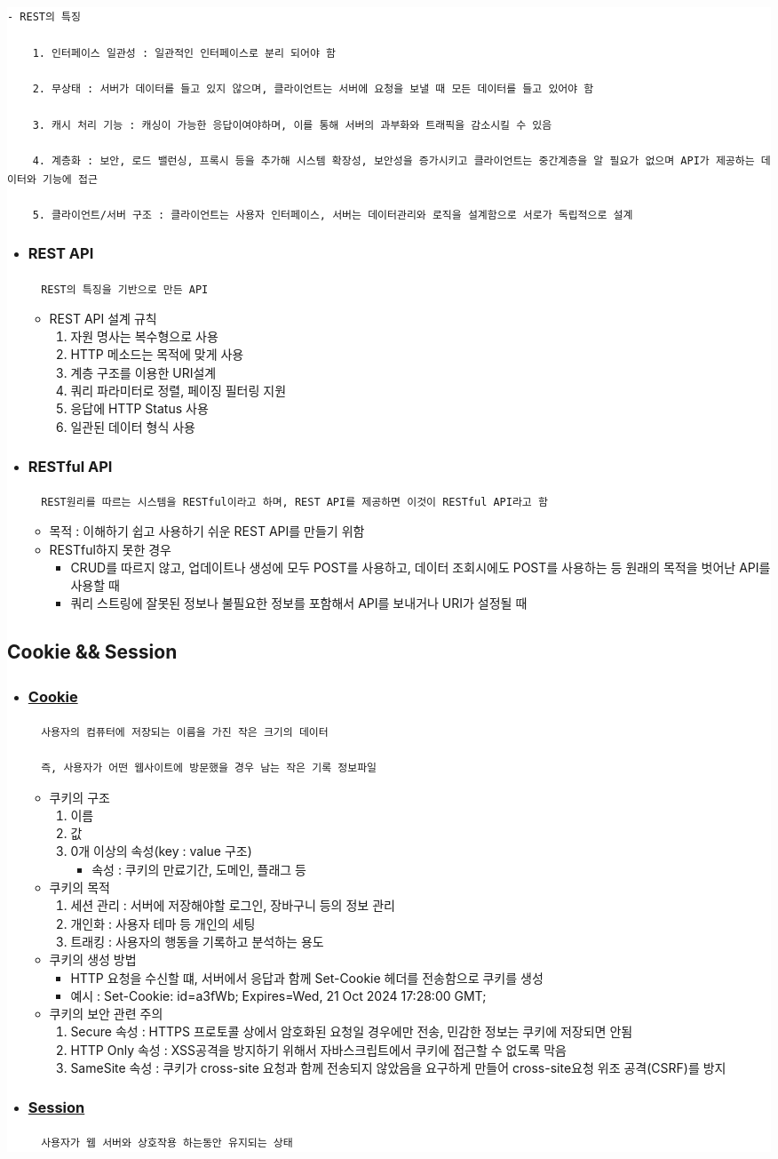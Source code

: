 	- REST의 특징

		1. 인터페이스 일관성 : 일관적인 인터페이스로 분리 되어야 함

		2. 무상태 : 서버가 데이터를 들고 있지 않으며, 클라이언트는 서버에 요청을 보낼 때 모든 데이터를 들고 있어야 함

		3. 캐시 처리 기능 : 캐싱이 가능한 응답이여야하며, 이를 통해 서버의 과부화와 트래픽을 감소시킬 수 있음

		4. 계층화 : 보안, 로드 밸런싱, 프록시 등을 추가해 시스템 확장성, 보안성을 증가시키고 클라이언트는 중간계층을 알 필요가 없으며 API가 제공하는 데이터와 기능에 접근

		5. 클라이언트/서버 구조 : 클라이언트는 사용자 인터페이스, 서버는 데이터관리와 로직을 설계함으로 서로가 독립적으로 설계

- ### REST API
		REST의 특징을 기반으로 만든 API

	- REST API 설계 규칙
		1. 자원 명사는 복수형으로 사용
		2. HTTP 메소드는 목적에 맞게 사용
		3. 계층 구조를 이용한 URI설계
		4. 쿼리 파라미터로 정렬, 페이징 필터링 지원
		5. 응답에 HTTP Status 사용
		6. 일관된 데이터 형식 사용

- ### RESTful API
		REST원리를 따르는 시스템을 RESTful이라고 하며, REST API를 제공하면 이것이 RESTful API라고 함
	- 목적 : 이해하기 쉽고 사용하기 쉬운 REST API를 만들기 위함
	- RESTful하지 못한 경우
		- CRUD를 따르지 않고, 업데이트나 생성에 모두 POST를 사용하고, 데이터 조회시에도 POST를 사용하는 등 원래의 목적을 벗어난 API를 사용할 때 
		- 쿼리 스트링에 잘못된 정보나 불필요한 정보를 포함해서 API를 보내거나 URI가 설정될 때

## Cookie && Session
- ### [Cookie](https://ko.wikipedia.org/wiki/HTTP_%EC%BF%A0%ED%82%A4)
		사용자의 컴퓨터에 저장되는 이름을 가진 작은 크기의 데이터

		즉, 사용자가 어떤 웹사이트에 방문했을 경우 남는 작은 기록 정보파일
	- 쿠키의 구조
		1. 이름
		2. 값
		3. 0개 이상의 속성(key : value 구조)
			- 속성 : 쿠키의 만료기간, 도메인, 플래그 등
	- 쿠키의 목적
		1. 세션 관리 : 서버에 저장해야할 로그인, 장바구니 등의 정보 관리
		2. 개인화 : 사용자 테마 등 개인의 세팅
		3. 트래킹 : 사용자의 행동을 기록하고 분석하는 용도
	- 쿠키의 생성 방법
		- HTTP 요청을 수신할 떄, 서버에서 응답과 함께 Set-Cookie 헤더를 전송함으로 쿠키를 생성
		- 예시 : Set-Cookie: id=a3fWb; Expires=Wed, 21 Oct 2024 17:28:00 GMT;
	- 쿠키의 보안 관련 주의
		1. Secure 속성 : HTTPS 프로토콜 상에서 암호화된 요청일 경우에만 전송, 민감한 정보는 쿠키에 저장되면 안됨
		2. HTTP Only 속성 : XSS공격을 방지하기 위해서 자바스크립트에서 쿠키에 접근할 수 없도록 막음
		3. SameSite 속성 : 쿠키가 cross-site 요청과 함께 전송되지 않았음을 요구하게 만들어 cross-site요청 위조 공격(CSRF)를 방지
	
- ### [Session](https://developer.mozilla.org/ko/docs/Web/HTTP/Session)
		사용자가 웹 서버와 상호작용 하는동안 유지되는 상태
